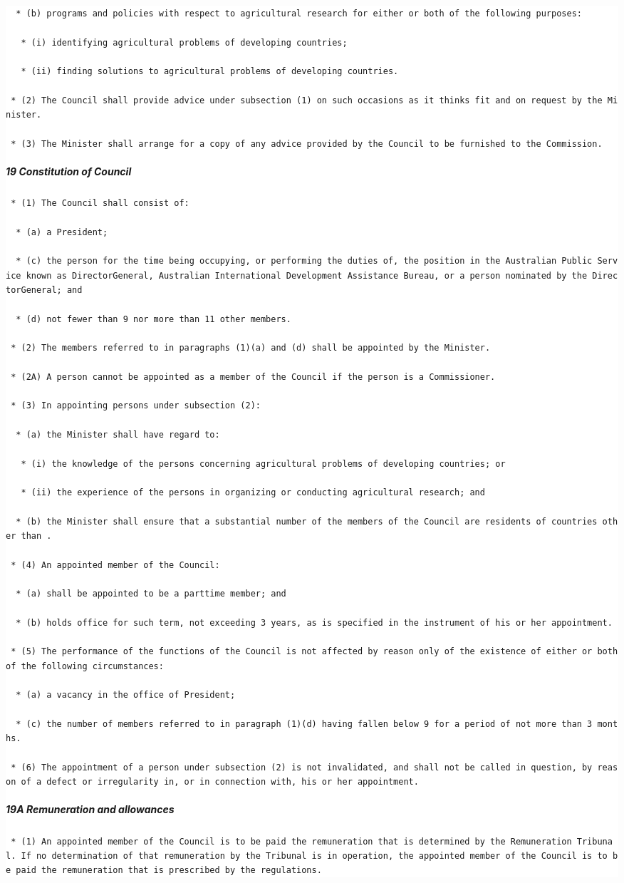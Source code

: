       * (b) programs and policies with respect to agricultural research for either or both of the following purposes:

       * (i) identifying agricultural problems of developing countries;

       * (ii) finding solutions to agricultural problems of developing countries.

     * (2) The Council shall provide advice under subsection (1) on such occasions as it thinks fit and on request by the Minister.

     * (3) The Minister shall arrange for a copy of any advice provided by the Council to be furnished to the Commission.

##### 19  Constitution of Council

     * (1) The Council shall consist of:

      * (a) a President;

      * (c) the person for the time being occupying, or performing the duties of, the position in the Australian Public Service known as DirectorGeneral, Australian International Development Assistance Bureau, or a person nominated by the DirectorGeneral; and

      * (d) not fewer than 9 nor more than 11 other members.

     * (2) The members referred to in paragraphs (1)(a) and (d) shall be appointed by the Minister.

     * (2A) A person cannot be appointed as a member of the Council if the person is a Commissioner.

     * (3) In appointing persons under subsection (2):

      * (a) the Minister shall have regard to:

       * (i) the knowledge of the persons concerning agricultural problems of developing countries; or

       * (ii) the experience of the persons in organizing or conducting agricultural research; and

      * (b) the Minister shall ensure that a substantial number of the members of the Council are residents of countries other than .

     * (4) An appointed member of the Council:

      * (a) shall be appointed to be a parttime member; and

      * (b) holds office for such term, not exceeding 3 years, as is specified in the instrument of his or her appointment.

     * (5) The performance of the functions of the Council is not affected by reason only of the existence of either or both of the following circumstances:

      * (a) a vacancy in the office of President;

      * (c) the number of members referred to in paragraph (1)(d) having fallen below 9 for a period of not more than 3 months.

     * (6) The appointment of a person under subsection (2) is not invalidated, and shall not be called in question, by reason of a defect or irregularity in, or in connection with, his or her appointment.

##### 19A  Remuneration and allowances

     * (1) An appointed member of the Council is to be paid the remuneration that is determined by the Remuneration Tribunal. If no determination of that remuneration by the Tribunal is in operation, the appointed member of the Council is to be paid the remuneration that is prescribed by the regulations.
